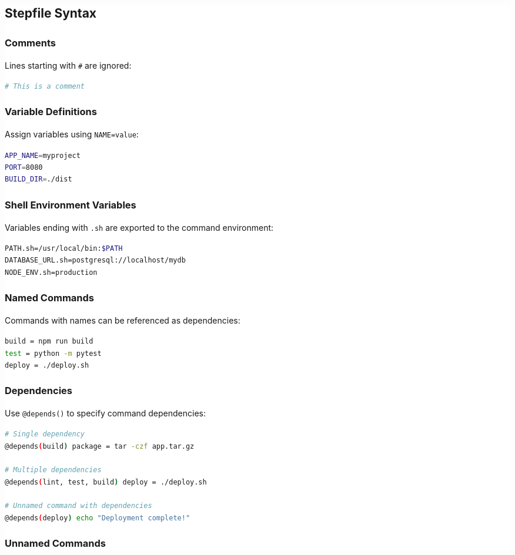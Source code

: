 ## Stepfile Syntax

### Comments

Lines starting with `#` are ignored:

```bash
# This is a comment
```

### Variable Definitions

Assign variables using `NAME=value`:

```bash
APP_NAME=myproject
PORT=8080
BUILD_DIR=./dist
```

### Shell Environment Variables

Variables ending with `.sh` are exported to the command environment:

```bash
PATH.sh=/usr/local/bin:$PATH
DATABASE_URL.sh=postgresql://localhost/mydb
NODE_ENV.sh=production
```

### Named Commands

Commands with names can be referenced as dependencies:

```bash
build = npm run build
test = python -m pytest
deploy = ./deploy.sh
```

### Dependencies

Use `@depends()` to specify command dependencies:

```bash
# Single dependency
@depends(build) package = tar -czf app.tar.gz

# Multiple dependencies
@depends(lint, test, build) deploy = ./deploy.sh

# Unnamed command with dependencies
@depends(deploy) echo "Deployment complete!"
```

### Unnamed Commands
